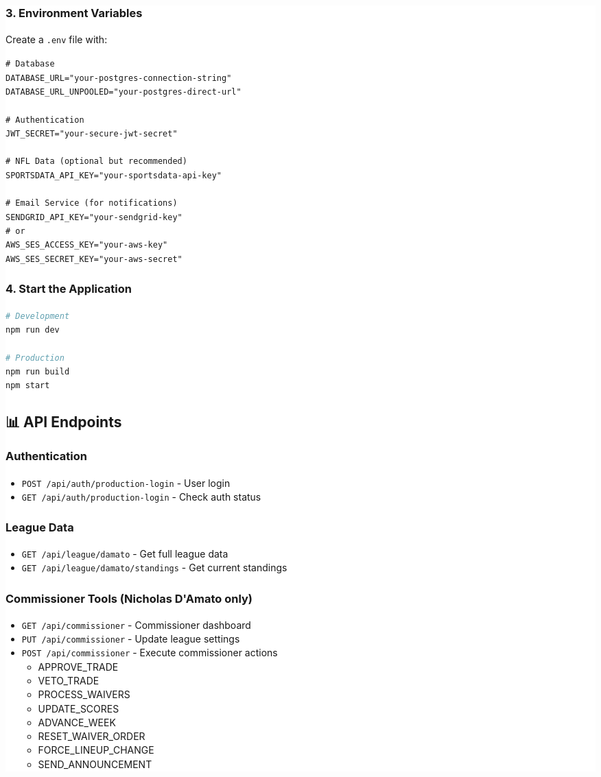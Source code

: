 ### 3. Environment Variables
Create a `.env` file with:
```env
# Database
DATABASE_URL="your-postgres-connection-string"
DATABASE_URL_UNPOOLED="your-postgres-direct-url"

# Authentication
JWT_SECRET="your-secure-jwt-secret"

# NFL Data (optional but recommended)
SPORTSDATA_API_KEY="your-sportsdata-api-key"

# Email Service (for notifications)
SENDGRID_API_KEY="your-sendgrid-key"
# or
AWS_SES_ACCESS_KEY="your-aws-key"
AWS_SES_SECRET_KEY="your-aws-secret"
```

### 4. Start the Application
```bash
# Development
npm run dev

# Production
npm run build
npm start
```

## 📊 API Endpoints

### Authentication
- `POST /api/auth/production-login` - User login
- `GET /api/auth/production-login` - Check auth status

### League Data
- `GET /api/league/damato` - Get full league data
- `GET /api/league/damato/standings` - Get current standings

### Commissioner Tools (Nicholas D'Amato only)
- `GET /api/commissioner` - Commissioner dashboard
- `PUT /api/commissioner` - Update league settings
- `POST /api/commissioner` - Execute commissioner actions
  - APPROVE_TRADE
  - VETO_TRADE
  - PROCESS_WAIVERS
  - UPDATE_SCORES
  - ADVANCE_WEEK
  - RESET_WAIVER_ORDER
  - FORCE_LINEUP_CHANGE
  - SEND_ANNOUNCEMENT
